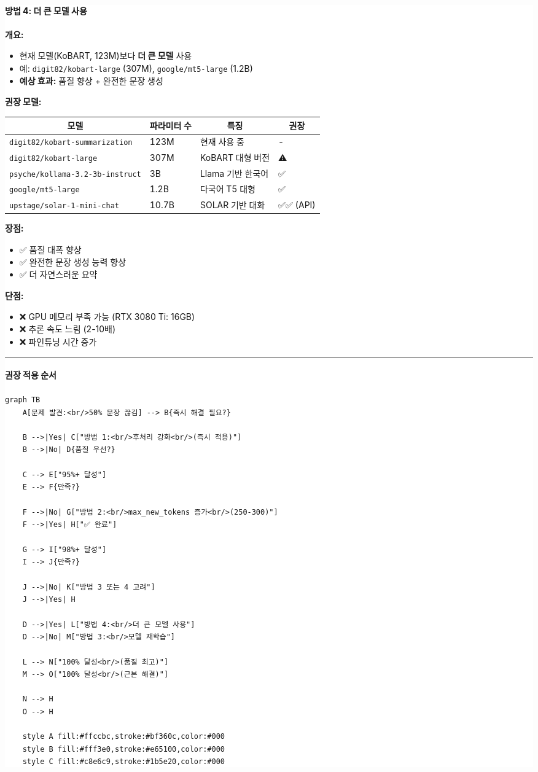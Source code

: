 
#### 방법 4: 더 큰 모델 사용

**개요:**
- 현재 모델(KoBART, 123M)보다 **더 큰 모델** 사용
- 예: `digit82/kobart-large` (307M), `google/mt5-large` (1.2B)
- **예상 효과:** 품질 향상 + 완전한 문장 생성

**권장 모델:**

| 모델 | 파라미터 수 | 특징 | 권장 |
|-----|-----------|------|------|
| `digit82/kobart-summarization` | 123M | 현재 사용 중 | - |
| `digit82/kobart-large` | 307M | KoBART 대형 버전 | ⚠️ |
| `psyche/kollama-3.2-3b-instruct` | 3B | Llama 기반 한국어 | ✅ |
| `google/mt5-large` | 1.2B | 다국어 T5 대형 | ✅ |
| `upstage/solar-1-mini-chat` | 10.7B | SOLAR 기반 대화 | ✅✅ (API) |

**장점:**
- ✅ 품질 대폭 향상
- ✅ 완전한 문장 생성 능력 향상
- ✅ 더 자연스러운 요약

**단점:**
- ❌ GPU 메모리 부족 가능 (RTX 3080 Ti: 16GB)
- ❌ 추론 속도 느림 (2-10배)
- ❌ 파인튜닝 시간 증가

---

#### 권장 적용 순서

```mermaid
graph TB
    A[문제 발견:<br/>50% 문장 끊김] --> B{즉시 해결 필요?}

    B -->|Yes| C["방법 1:<br/>후처리 강화<br/>(즉시 적용)"]
    B -->|No| D{품질 우선?}

    C --> E["95%+ 달성"]
    E --> F{만족?}

    F -->|No| G["방법 2:<br/>max_new_tokens 증가<br/>(250-300)"]
    F -->|Yes| H["✅ 완료"]

    G --> I["98%+ 달성"]
    I --> J{만족?}

    J -->|No| K["방법 3 또는 4 고려"]
    J -->|Yes| H

    D -->|Yes| L["방법 4:<br/>더 큰 모델 사용"]
    D -->|No| M["방법 3:<br/>모델 재학습"]

    L --> N["100% 달성<br/>(품질 최고)"]
    M --> O["100% 달성<br/>(근본 해결)"]

    N --> H
    O --> H

    style A fill:#ffccbc,stroke:#bf360c,color:#000
    style B fill:#fff3e0,stroke:#e65100,color:#000
    style C fill:#c8e6c9,stroke:#1b5e20,color:#000
```